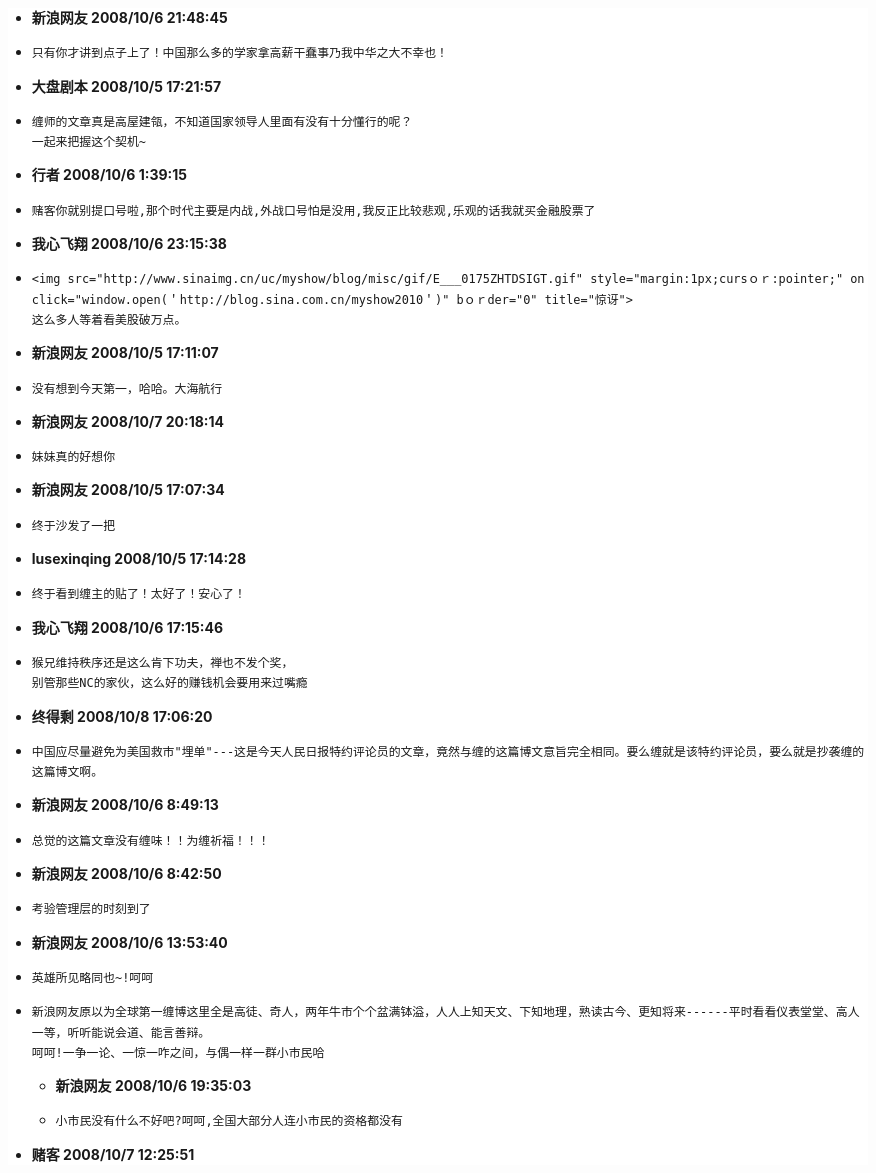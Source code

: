   ```
  ```
- **新浪网友 2008/10/6 21:48:45**
- ```
  只有你才讲到点子上了！中国那么多的学家拿高薪干蠢事乃我中华之大不幸也！
  ```
- **大盘剧本 2008/10/5 17:21:57**
- ```
  缠师的文章真是高屋建瓴，不知道国家领导人里面有没有十分懂行的呢？
  一起来把握这个契机~
  ```
- **行者 2008/10/6 1:39:15**
- ```
  赌客你就别提口号啦,那个时代主要是内战,外战口号怕是没用,我反正比较悲观,乐观的话我就买金融股票了
  ```
- **我心飞翔 2008/10/6 23:15:38**
- ```
  <img src="http://www.sinaimg.cn/uc/myshow/blog/misc/gif/E___0175ZHTDSIGT.gif" style="margin:1px;cursｏｒ:pointer;" onclick="window.open(＇http://blog.sina.com.cn/myshow2010＇)" bｏｒder="0" title="惊讶">
  这么多人等着看美股破万点。
  ```
- **新浪网友 2008/10/5 17:11:07**
- ```
  没有想到今天第一，哈哈。大海航行
  ```
- **新浪网友 2008/10/7 20:18:14**
- ```
  妹妹真的好想你
  ```
- **新浪网友 2008/10/5 17:07:34**
- ```
  终于沙发了一把
  ```
- **lusexinqing 2008/10/5 17:14:28**
- ```
  终于看到缠主的贴了！太好了！安心了！
  ```
- **我心飞翔 2008/10/6 17:15:46**
- ```
  猴兄维持秩序还是这么肯下功夫，禅也不发个奖，
  别管那些NC的家伙，这么好的赚钱机会要用来过嘴瘾
  ```
- **终得剩 2008/10/8 17:06:20**
- ```
  中国应尽量避免为美国救市"埋单"---这是今天人民日报特约评论员的文章，竟然与缠的这篇博文意旨完全相同。要么缠就是该特约评论员，要么就是抄袭缠的这篇博文啊。
  ```
- **新浪网友 2008/10/6 8:49:13**
- ```
  总觉的这篇文章没有缠味！！为缠祈福！！！
  ```
- **新浪网友 2008/10/6 8:42:50**
- ```
  考验管理层的时刻到了
  ```
- **新浪网友 2008/10/6 13:53:40**
- ```
  英雄所见略同也~!呵呵
  ```
- ```
  新浪网友原以为全球第一缠博这里全是高徒、奇人，两年牛市个个盆满钵溢，人人上知天文、下知地理，熟读古今、更知将来------平时看看仪表堂堂、高人一等，听听能说会道、能言善辩。
  呵呵!一争一论、一惊一咋之间，与偶一样一群小市民哈
  ```
   - **新浪网友 2008/10/6 19:35:03**
   - ```
     小市民没有什么不好吧?呵呵,全国大部分人连小市民的资格都没有
     ```
- **赌客 2008/10/7 12:25:51**